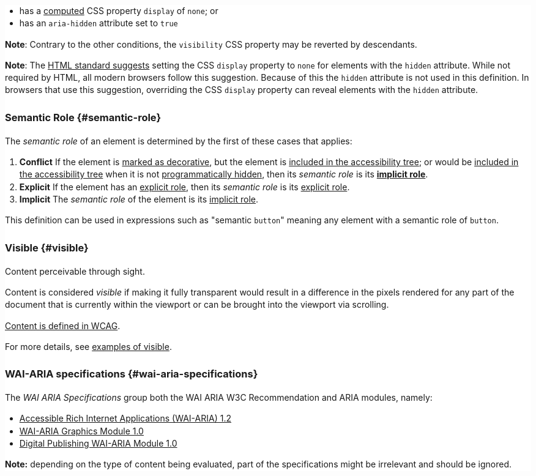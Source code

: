 - has a [computed][] CSS property `display` of `none`; or
- has an `aria-hidden` attribute set to `true`

**Note**: Contrary to the other conditions, the `visibility` CSS property may be reverted by descendants.

**Note**: The [HTML standard suggests](https://html.spec.whatwg.org/multipage/rendering.html#hidden-elements) setting the CSS `display` property to `none` for elements with the `hidden` attribute. While not required by HTML, all modern browsers follow this suggestion. Because of this the `hidden` attribute is not used in this definition. In browsers that use this suggestion, overriding the CSS `display` property can reveal elements with the `hidden` attribute.

### Semantic Role {#semantic-role}

The _semantic role_ of an element is determined by the first of these cases that applies:

1. **Conflict** If the element is [marked as decorative][], but the element is [included in the accessibility tree][]; or would be [included in the accessibility tree][] when it is not [programmatically hidden][], then its _semantic role_ is its **[implicit role][]**.
1. **Explicit** If the element has an [explicit role][], then its _semantic role_ is its [explicit role][].
1. **Implicit** The _semantic role_ of the element is its [implicit role][].

This definition can be used in expressions such as "semantic `button`" meaning any element with a semantic role of `button`.

### Visible {#visible}

Content perceivable through sight.

Content is considered _visible_ if making it fully transparent would result in a difference in the pixels rendered for any part of the document that is currently within the viewport or can be brought into the viewport via scrolling.

[Content is defined in WCAG](https://www.w3.org/TR/WCAG21/#dfn-content).

For more details, see [examples of visible](https://act-rules.github.io/pages/examples/visible/).

### WAI-ARIA specifications {#wai-aria-specifications}

The _WAI ARIA Specifications_ group both the WAI ARIA W3C Recommendation and ARIA modules, namely:

- [Accessible Rich Internet Applications (WAI-ARIA) 1.2](https://www.w3.org/TR/wai-aria-1.2/)
- [WAI-ARIA Graphics Module 1.0](https://www.w3.org/TR/graphics-aria-1.0/)
- [Digital Publishing WAI-ARIA Module 1.0](https://www.w3.org/TR/dpub-aria-1.0/)

**Note:** depending on the type of content being evaluated, part of the specifications might be irrelevant and should be ignored.

[abstract]: https://www.w3.org/TR/wai-aria-1.1/#isAbstract 'ARIA Definition for Abstract Roles'
[accessibility support base line]: https://www.w3.org/TR/WCAG-EM/#step1c 'Definition of accessibility support base line'
[accessible name and description computation]: https://www.w3.org/TR/accname 'Accessible Name and Description Computation'
[accessible name]: #accessible-name 'Definition of Accessible Name'
[actually disabled]: https://html.spec.whatwg.org/multipage/semantics-other.html#concept-element-disabled 'HTML definition of Actually Disabled'
[ancestor]: https://dom.spec.whatwg.org/#concept-shadow-including-ancestor 'DOM, ancestor, 2020/07/23'
[assistive technology]: https://www.w3.org/TR/WCAG21/#dfn-assistive-technologies 'WCAG definition of Assistive Technologies'
[attribute value]: #attribute-value 'Definition of Attribute Value'
[background colors]: #background-colors-of-text 'Definition of Background color of text'
[boolean attributes]: https://html.spec.whatwg.org/multipage/common-microsyntaxes.html#boolean-attributes 'HTML Specification of Boolean Attribute'
[child]: https://dom.spec.whatwg.org/#concept-tree-child 'DOM, child, 2020/07/23'
[comma separated]: https://html.spec.whatwg.org/multipage/common-microsyntaxes.html#comma-separated-tokens 'HTML Specification of Comma Separated Tokens'
[computed]: https://www.w3.org/TR/css-cascade/#computed-value 'CSS definition of computed value'
[contrast ratio]: https://www.w3.org/TR/WCAG21/#dfn-contrast-ratio 'WCAG definition of Contrast Ratio'
[disabled pseudo-class]: https://drafts.csswg.org/selectors/#disabled-pseudo "CSS Selectors Level 4 (Editor's Draft), definition of the :disabled pseudo-class"
[disabled]: #disabled-element 'Definition of Disabled'
[doc-biblioref]: https://www.w3.org/TR/dpub-aria-1.0/#doc-biblioref 'DPUB ARIA Definition of doc-biblioref'
[element]: https://dom.spec.whatwg.org/#element 'DOM element, 2021/05/31'
[enumerated attributes]: https://html.spec.whatwg.org/multipage/common-microsyntaxes.html#enumerated-attribute 'HTML Specification of Enumerated Attribute'
[examples of accessible name]: https://act-rules.github.io/pages/examples/accessible-name/
[examples of included in the accessibility tree]: https://act-rules.github.io/pages/examples/included-in-the-accessibility-tree/
[explicit role]: #explicit-role 'Definition of Explicit Role'
[flat tree]: https://drafts.csswg.org/css-scoping/#flat-tree 'CSS draft, flat tree, 2020/07/23'
[focusable]: #focusable 'Definition of Focusable'
[foreground colors]: #foreground-colors-of-text 'Definition of Foreground color of text'
[highest possible contrast]: #highest-possible-contrast 'Definition of Highest possible contrast'
[html aam]: https://www.w3.org/TR/html-aam-1.0/#html-attribute-state-and-property-mappings 'Specification of HTML attributes value mapping to ARIA states and properties'
[html element]: #namespaced-element
[html namespaces]: https://infra.spec.whatwg.org/#namespaces 'HTML namespace, 2021/05/31'
[human language]: https://www.w3.org/TR/WCAG21/#dfn-human-language-s 'WCAG 2.1, Human language'
[idl attribute]: https://heycam.github.io/webidl/#idl-attributes "Definition of Web IDL Attribute (Editor's Draft)"
[implicit role]: #implicit-role 'Definition of Implicit Role'
[included in the accessibility tree]: #included-in-the-accessibility-tree 'Definition of Included in the Accessibility Tree'
[inclusive ancestors]: https://dom.spec.whatwg.org/#concept-tree-inclusive-ancestor 'DOM Definition of Inclusive Ancestor'
[inheriting semantic]: #inheriting-semantic 'Definition of Inheriting Semantic Role'

[inoperable]: https://www.w3.org/TR/wai-aria/#dfn-operable
[large scale text]: #large-scale-text 'Definition of Large scale text'
[link]: https://www.w3.org/TR/wai-aria/#link 'ARIA Definition of the link Role'
[marked as decorative]: #marked-as-decorative 'Definition of Marked as Decorative'
[namespaceuri]: https://dom.spec.whatwg.org/#dom-element-namespaceuri 'DOM Element namespaceURI, 2021/05/31'
[numbers]: https://html.spec.whatwg.org/multipage/common-microsyntaxes.html#numbers 'HTML Specification of Number Parsing'
[origins]: https://www.w3.org/TR/css3-cascade/#cascading-origins 'CSS 3, origin'
[presentational roles conflict resolution]: https://www.w3.org/TR/wai-aria-1.1/#conflict_resolution_presentation_none 'WAI-ARIA, Presentational Roles Conflict Resolution'
[programmatically hidden]: #programmatically-hidden 'Definition of Programmatically Hidden'
[pure decoration]: https://www.w3.org/TR/WCAG21/#dfn-pure-decoration 'WCAG definition of Pure Decoration'
[purely decorative]: https://www.w3.org/TR/WCAG21/#dfn-pure-decoration 'WCAG 2.1, Purely decorative'
[reflect]: https://html.spec.whatwg.org/multipage/common-dom-interfaces.html#reflecting-content-attributes-in-idl-attributes 'HTML specification of Reflecting Content Attributes in IDL Attributes'
[role attribute]: https://www.w3.org/TR/role-attribute/ 'Specification of the role attribute'
[rules for parsing integers]: https://html.spec.whatwg.org/#rules-for-parsing-integers
[sc143]: https://www.w3.org/TR/WCAG21/#contrast-minimum
[sc146]: https://www.w3.org/TR/WCAG21/#contrast-enhanced 'WCAG 2.1, Success criterion 1.4.6 Contrast (Enhanced)'
[semantic role]: #semantic-role 'Definition of Semantic role'
[sequential focus navigation]: https://html.spec.whatwg.org/multipage/interaction.html#sequential-focus-navigation
[shadow-including ancestor]: https://dom.spec.whatwg.org/#concept-shadow-including-ancestor
[space separated]: https://html.spec.whatwg.org/multipage/common-microsyntaxes.html#space-separated-tokens 'HTML Specification of Space Separated Tokens'
[tabindex attribute]: https://html.spec.whatwg.org/#attr-tabindex
[tabindex value]: https://html.spec.whatwg.org/#tabindex-value
[text node]: https://dom.spec.whatwg.org/#text 'DOM, text node, 2020/07/23'
[user origin]: https://www.w3.org/TR/css3-cascade/#cascade-origin-user 'CSS 3, user origin'
[visible]: #visible 'Definition of Visible'
[wai-aria specification]: https://www.w3.org/TR/wai-aria-1.1/#propcharacteristic_value 'WAI-ARIA Specification of States and Properties Value'
[wai-aria specifications]: #wai-aria-specifications 'Definition of WAI-ARIA specifications'
